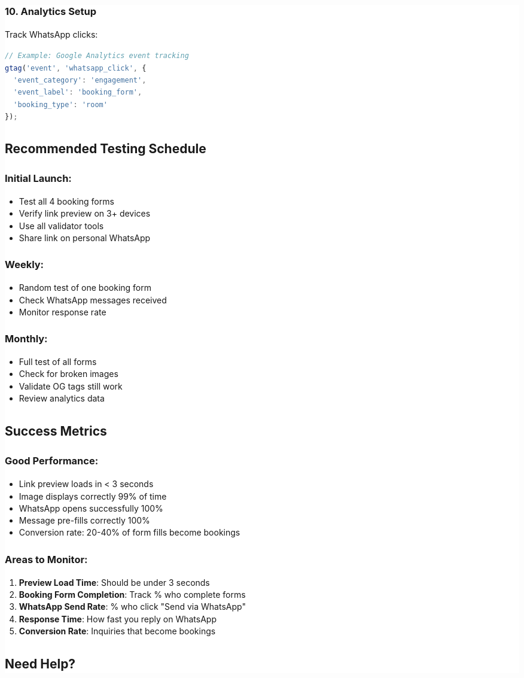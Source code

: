 ### 10. Analytics Setup

Track WhatsApp clicks:
```javascript
// Example: Google Analytics event tracking
gtag('event', 'whatsapp_click', {
  'event_category': 'engagement',
  'event_label': 'booking_form',
  'booking_type': 'room'
});
```

## Recommended Testing Schedule

### Initial Launch:
- Test all 4 booking forms
- Verify link preview on 3+ devices
- Use all validator tools
- Share link on personal WhatsApp

### Weekly:
- Random test of one booking form
- Check WhatsApp messages received
- Monitor response rate

### Monthly:
- Full test of all forms
- Check for broken images
- Validate OG tags still work
- Review analytics data

## Success Metrics

### Good Performance:
- Link preview loads in < 3 seconds
- Image displays correctly 99% of time
- WhatsApp opens successfully 100%
- Message pre-fills correctly 100%
- Conversion rate: 20-40% of form fills become bookings

### Areas to Monitor:
1. **Preview Load Time**: Should be under 3 seconds
2. **Booking Form Completion**: Track % who complete forms
3. **WhatsApp Send Rate**: % who click "Send via WhatsApp"
4. **Response Time**: How fast you reply on WhatsApp
5. **Conversion Rate**: Inquiries that become bookings

## Need Help?
